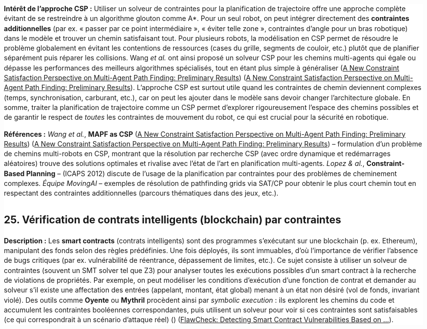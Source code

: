 **Intérêt de l’approche CSP :** Utiliser un solveur de contraintes pour la planification de trajectoire offre une approche complète évitant de se restreindre à un algorithme glouton comme A*. Pour un seul robot, on peut intégrer directement des **contraintes additionnelles** (par ex. « passer par ce point intermédiaire », « éviter telle zone », contraintes d’angle pour un bras robotique) dans le modèle et trouver un chemin satisfaisant tout. Pour plusieurs robots, la modélisation en CSP permet de résoudre le problème globalement en évitant les contentions de ressources (cases du grille, segments de couloir, etc.) plutôt que de planifier séparément puis réparer les collisions. Wang *et al.* ont ainsi proposé un solveur CSP pour les chemins multi-agents qui égale ou dépasse les performances des meilleurs algorithmes spécialisés, tout en étant plus simple à généraliser ([A New Constraint Satisfaction Perspective  on Multi-Agent Path Finding: Preliminary Results](https://www.ifaamas.org/Proceedings/aamas2019/pdfs/p2253.pdf#:~:text=In%20this%20paper%2C%20we%20adopt,the%20size%20of%20the%20reduced)) ([A New Constraint Satisfaction Perspective  on Multi-Agent Path Finding: Preliminary Results](https://www.ifaamas.org/Proceedings/aamas2019/pdfs/p2253.pdf#:~:text=Ordering%20and%20Rapid%20Random%20Restarts,solvers%20for%20the%20MAPF%20problem)). L’approche CSP est surtout utile quand les contraintes de chemin deviennent complexes (temps, synchronisation, carburant, etc.), car on peut les ajouter dans le modèle sans devoir changer l’architecture globale. En somme, traiter la planification de trajectoire comme un CSP permet d’explorer rigoureusement l’espace des chemins possibles et de garantir le respect de *toutes* les contraintes de mouvement du robot, ce qui est crucial pour la sécurité en robotique.  

**Références :** *Wang et al.*, **MAPF as CSP** ([A New Constraint Satisfaction Perspective  on Multi-Agent Path Finding: Preliminary Results](https://www.ifaamas.org/Proceedings/aamas2019/pdfs/p2253.pdf#:~:text=In%20this%20paper%2C%20we%20adopt,the%20size%20of%20the%20reduced)) ([A New Constraint Satisfaction Perspective  on Multi-Agent Path Finding: Preliminary Results](https://www.ifaamas.org/Proceedings/aamas2019/pdfs/p2253.pdf#:~:text=Ordering%20and%20Rapid%20Random%20Restarts,solvers%20for%20the%20MAPF%20problem)) – formulation d’un problème de chemins multi-robots en CSP, montrant que la résolution par recherche CSP (avec ordre dynamique et redémarrages aléatoires) trouve des solutions optimales et rivalise avec l’état de l’art en planification multi-agents. *Lopez & al.*, **Constraint-Based Planning** – (ICAPS 2012) discute de l’usage de la planification par contraintes pour des problèmes de cheminement complexes. *Équipe MovingAI* – exemples de résolution de pathfinding grids via SAT/CP pour obtenir le plus court chemin tout en respectant des contraintes additionnelles (parcours thématiques dans des jeux, etc.).  

## 25. Vérification de contrats intelligents (blockchain) par contraintes  
**Description :** Les **smart contracts** (contrats intelligents) sont des programmes s’exécutant sur une blockchain (p. ex. Ethereum), manipulant des fonds selon des règles prédéfinies. Une fois déployés, ils sont immuables, d’où l’importance de vérifier l’absence de bugs critiques (par ex. vulnérabilité de réentrance, dépassement de limites, etc.). Ce sujet consiste à utiliser un solveur de contraintes (souvent un SMT solver tel que Z3) pour analyser toutes les exécutions possibles d’un smart contract à la recherche de violations de propriétés. Par exemple, on peut modéliser les conditions d’exécution d’une fonction de contrat et demander au solveur s’il existe une affectation des entrées (appelant, montant, état global) menant à un état non désiré (vol de fonds, invariant violé). Des outils comme **Oyente** ou **Mythril** procèdent ainsi par *symbolic execution* : ils explorent les chemins du code et accumulent les contraintes booléennes correspondantes, puis utilisent un solveur pour voir si ces contraintes sont satisfaisables (ce qui correspondrait à un scénario d’attaque réel) ([](https://eprint.iacr.org/2016/633.pdf#:~:text=is%20unacceptable%2C%20we%20provide%20a,byte%20code%20of%20contracts%2C%20not)) ([FlawCheck: Detecting Smart Contract Vulnerabilities Based on ...](https://onlinelibrary.wiley.com/doi/10.1002/spy2.477?af=R#:~:text=FlawCheck%3A%20Detecting%20Smart%20Contract%20Vulnerabilities,solver%20to%20determine%20path%20satisfiability)).  
